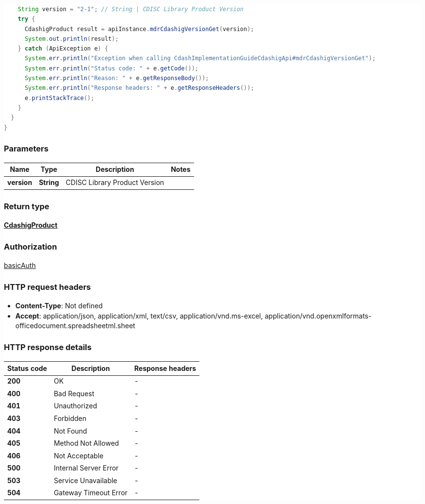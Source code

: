 ```java
    String version = "2-1"; // String | CDISC Library Product Version
    try {
      CdashigProduct result = apiInstance.mdrCdashigVersionGet(version);
      System.out.println(result);
    } catch (ApiException e) {
      System.err.println("Exception when calling CdashImplementationGuideCdashigApi#mdrCdashigVersionGet");
      System.err.println("Status code: " + e.getCode());
      System.err.println("Reason: " + e.getResponseBody());
      System.err.println("Response headers: " + e.getResponseHeaders());
      e.printStackTrace();
    }
  }
}
```

### Parameters

| Name | Type | Description  | Notes |
|------------- | ------------- | ------------- | -------------|
| **version** | **String**| CDISC Library Product Version | |

### Return type

[**CdashigProduct**](CdashigProduct.md)

### Authorization

[basicAuth](../README.md#basicAuth)

### HTTP request headers

 - **Content-Type**: Not defined
 - **Accept**: application/json, application/xml, text/csv, application/vnd.ms-excel, application/vnd.openxmlformats-officedocument.spreadsheetml.sheet

### HTTP response details
| Status code | Description | Response headers |
|-------------|-------------|------------------|
| **200** | OK |  -  |
| **400** | Bad Request |  -  |
| **401** | Unauthorized |  -  |
| **403** | Forbidden |  -  |
| **404** | Not Found |  -  |
| **405** | Method Not Allowed |  -  |
| **406** | Not Acceptable |  -  |
| **500** | Internal Server Error |  -  |
| **503** | Service Unavailable |  -  |
| **504** | Gateway Timeout Error |  -  |
